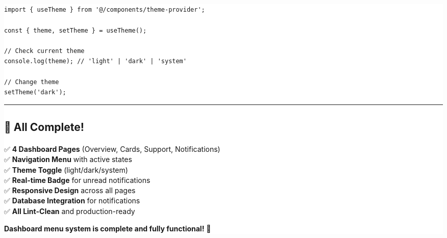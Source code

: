 ```tsx
import { useTheme } from '@/components/theme-provider';

const { theme, setTheme } = useTheme();

// Check current theme
console.log(theme); // 'light' | 'dark' | 'system'

// Change theme
setTheme('dark');
```

---

## 🎯 All Complete!

✅ **4 Dashboard Pages** (Overview, Cards, Support, Notifications)  
✅ **Navigation Menu** with active states  
✅ **Theme Toggle** (light/dark/system)  
✅ **Real-time Badge** for unread notifications  
✅ **Responsive Design** across all pages  
✅ **Database Integration** for notifications  
✅ **All Lint-Clean** and production-ready

**Dashboard menu system is complete and fully functional!** 🎉
